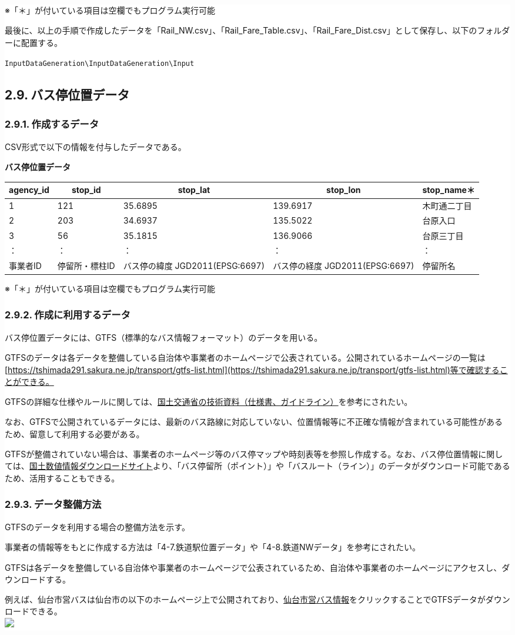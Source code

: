 ※「＊」が付いている項目は空欄でもプログラム実行可能

最後に、以上の手順で作成したデータを「Rail_NW.csv」、「Rail_Fare_Table.csv」、「Rail_Fare_Dist.csv」として保存し、以下のフォルダーに配置する。

```
InputDataGeneration\InputDataGeneration\Input
```

## 2.9. バス停位置データ

### 2.9.1. 作成するデータ

CSV形式で以下の情報を付与したデータである。

**バス停位置データ**

| agency_id | stop_id | stop_lat | stop_lon | stop_name＊ |
|-----------|---------|----------|----------|-------------|
| 1         | 121     | 35.6895  | 139.6917 | 木町通二丁目  |
| 2         | 203     | 34.6937  | 135.5022 | 台原入口    |
| 3         | 56      | 35.1815  | 136.9066 | 台原三丁目    |
| ：        | ：      | ：       | ：       | ：          |
| 事業者ID   | 停留所・標柱ID | バス停の緯度 JGD2011(EPSG:6697) | バス停の経度 JGD2011(EPSG:6697) | 停留所名 |

※「＊」が付いている項目は空欄でもプログラム実行可能

### 2.9.2. 作成に利用するデータ

バス停位置データには、GTFS（標準的なバス情報フォーマット）のデータを用いる。

GTFSのデータは各データを整備している自治体や事業者のホームページで公表されている。公開されているホームページの一覧は[https://tshimada291.sakura.ne.jp/transport/gtfs-list.html](https://tshimada291.sakura.ne.jp/transport/gtfs-list.html)等で確認することができる。

GTFSの詳細な仕様やルールに関しては、[国土交通省の技術資料（仕様書、ガイドライン）](https://www.mlit.go.jp/sogoseisaku/transport/sosei_transport_tk_000112.html)を参考にされたい。

なお、GTFSで公開されているデータには、最新のバス路線に対応していない、位置情報等に不正確な情報が含まれている可能性があるため、留意して利用する必要がある。

GTFSが整備されていない場合は、事業者のホームページ等のバス停マップや時刻表等を参照し作成する。なお、バス停位置情報に関しては、[国土数値情報ダウンロードサイト](https://nlftp.mlit.go.jp/ksj/)より、「バス停留所（ポイント）」や「バスルート（ライン）」のデータがダウンロード可能であるため、活用することもできる。

### 2.9.3. データ整備方法

GTFSのデータを利用する場合の整備方法を示す。

事業者の情報等をもとに作成する方法は「4-7.鉄道駅位置データ」や「4-8.鉄道NWデータ」を参考にされたい。

GTFSは各データを整備している自治体や事業者のホームページで公表されているため、自治体や事業者のホームページにアクセスし、ダウンロードする。

例えば、仙台市営バスは仙台市の以下のホームページ上で公開されており、[仙台市営バス情報](https://www.city.sendai.jp/joho-kikaku/shise/security/kokai/opendata_example.html)をクリックすることでGTFSデータがダウンロードできる。<br>
<img src="../resources/devMan/01image42.png" style="height:3.69729in" />
